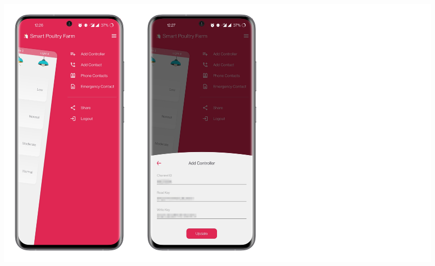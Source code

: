<img src = "files/mockups/3_drawer.png" width = "262.58" height = "515.78"> <img src = "files/mockups/4_add_controller.png" width = "262.58" height = "515.78">